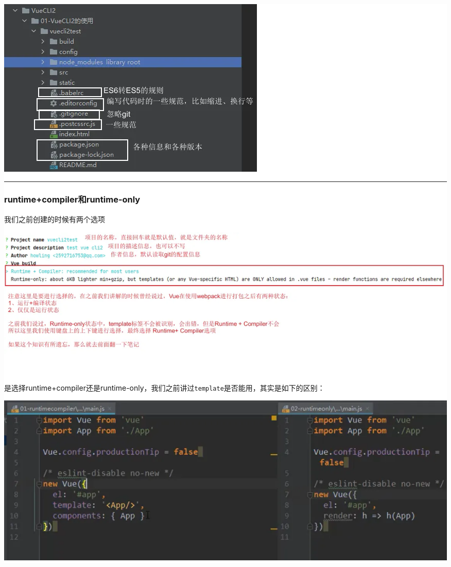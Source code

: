![](./images/2025-01-18-18-35-34.png)

---

### runtime+compiler和runtime-only


我们之前创建的时候有两个选项

![](./images/2025-01-18-18-35-42.png)


是选择runtime+compiler还是runtime-only，我们之前讲过`template`是否能用，其实是如下的区别：

![](./images/2025-01-18-18-35-49.png)
